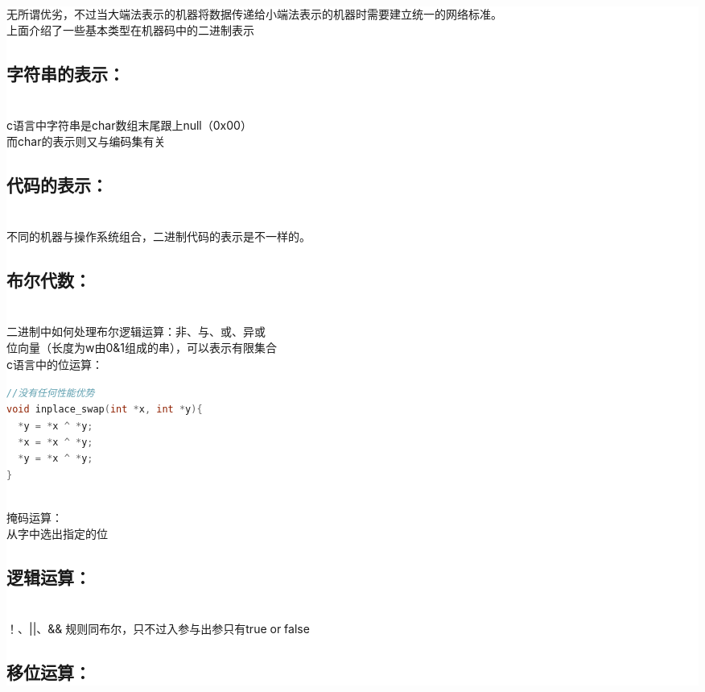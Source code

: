 无所谓优劣，不过当大端法表示的机器将数据传递给小端法表示的机器时需要建立统一的网络标准。
<br>
上面介绍了一些基本类型在机器码中的二进制表示
<br>

## 字符串的表示：

<br>
c语言中字符串是char数组末尾跟上null（0x00）
<br>
而char的表示则又与编码集有关
<br>

## 代码的表示：

<br>
不同的机器与操作系统组合，二进制代码的表示是不一样的。
<br>

## 布尔代数：

<br>
二进制中如何处理布尔逻辑运算：非、与、或、异或
<br>
位向量（长度为w由0&1组成的串），可以表示有限集合
<br>
c语言中的位运算：



```c
//没有任何性能优势
void inplace_swap(int *x, int *y){
  *y = *x ^ *y;
  *x = *x ^ *y;
  *y = *x ^ *y;
}
```

<br>
掩码运算：
<br>
从字中选出指定的位
<br>

## 逻辑运算：

<br>
！、||、&& 规则同布尔，只不过入参与出参只有true or false
<br>

## 移位运算：
